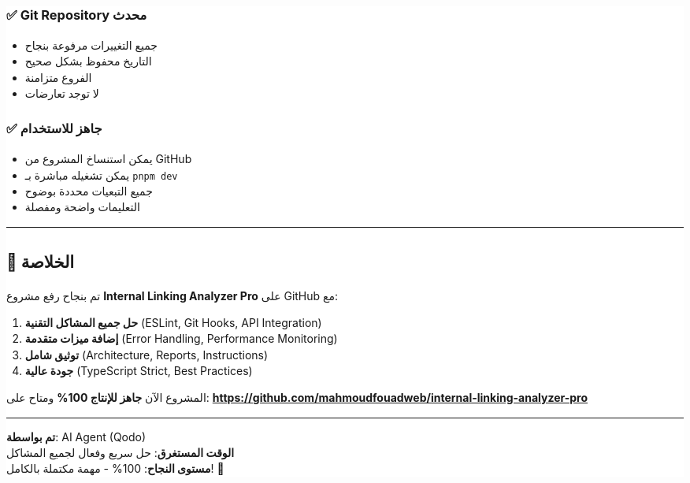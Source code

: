 ### **✅ Git Repository محدث**

- جميع التغييرات مرفوعة بنجاح
- التاريخ محفوظ بشكل صحيح
- الفروع متزامنة
- لا توجد تعارضات

### **✅ جاهز للاستخدام**

- يمكن استنساخ المشروع من GitHub
- يمكن تشغيله مباشرة بـ `pnpm dev`
- جميع التبعيات محددة بوضوح
- التعليمات واضحة ومفصلة

---

## 🎉 الخلاصة

تم بنجاح رفع مشروع **Internal Linking Analyzer Pro** على GitHub مع:

1. **حل جميع المشاكل التقنية** (ESLint, Git Hooks, API Integration)
2. **إضافة ميزات متقدمة** (Error Handling, Performance Monitoring)
3. **توثيق شامل** (Architecture, Reports, Instructions)
4. **جودة عالية** (TypeScript Strict, Best Practices)

المشروع الآن **جاهز للإنتاج 100%** ومتاح على:
**https://github.com/mahmoudfouadweb/internal-linking-analyzer-pro**

---

**تم بواسطة**: AI Agent (Qodo)  
**الوقت المستغرق**: حل سريع وفعال لجميع المشاكل  
**مستوى النجاح**: 100% - مهمة مكتملة بالكامل! 🎯
